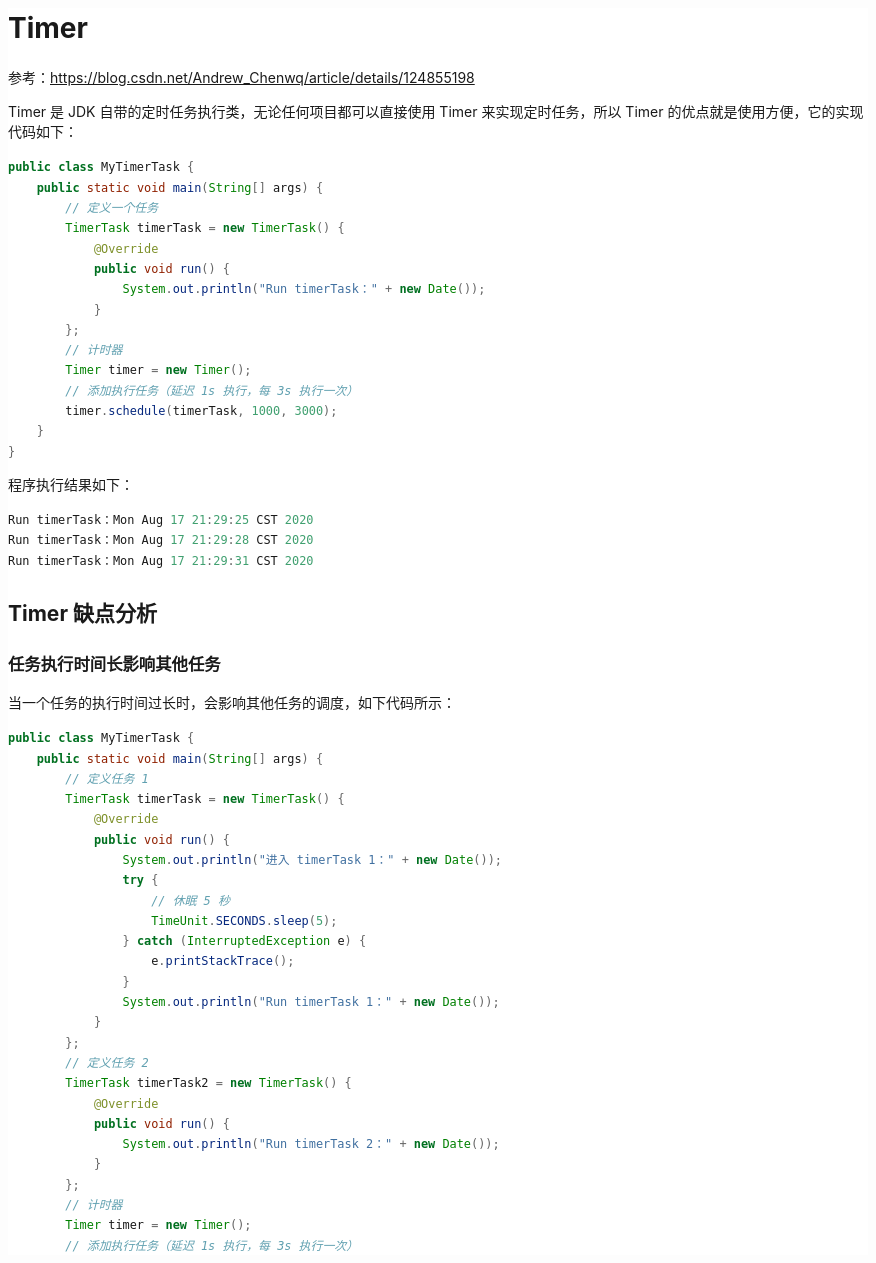 # Timer

参考：https://blog.csdn.net/Andrew_Chenwq/article/details/124855198

Timer 是 JDK 自带的定时任务执行类，无论任何项目都可以直接使用 Timer 来实现定时任务，所以 Timer 的优点就是使用方便，它的实现代码如下：

```java
public class MyTimerTask {
    public static void main(String[] args) {
        // 定义一个任务
        TimerTask timerTask = new TimerTask() {
            @Override
            public void run() {
                System.out.println("Run timerTask：" + new Date());
            }
        };
        // 计时器
        Timer timer = new Timer();
        // 添加执行任务（延迟 1s 执行，每 3s 执行一次）
        timer.schedule(timerTask, 1000, 3000);
    }
}
```


程序执行结果如下：

```java
Run timerTask：Mon Aug 17 21:29:25 CST 2020
Run timerTask：Mon Aug 17 21:29:28 CST 2020
Run timerTask：Mon Aug 17 21:29:31 CST 2020
```

## Timer 缺点分析

### 任务执行时间长影响其他任务

当一个任务的执行时间过长时，会影响其他任务的调度，如下代码所示：

```java
public class MyTimerTask {
    public static void main(String[] args) {
        // 定义任务 1
        TimerTask timerTask = new TimerTask() {
            @Override
            public void run() {
                System.out.println("进入 timerTask 1：" + new Date());
                try {
                    // 休眠 5 秒
                    TimeUnit.SECONDS.sleep(5);
                } catch (InterruptedException e) {
                    e.printStackTrace();
                }
                System.out.println("Run timerTask 1：" + new Date());
            }
        };
        // 定义任务 2
        TimerTask timerTask2 = new TimerTask() {
            @Override
            public void run() {
                System.out.println("Run timerTask 2：" + new Date());
            }
        };
        // 计时器
        Timer timer = new Timer();
        // 添加执行任务（延迟 1s 执行，每 3s 执行一次）
```